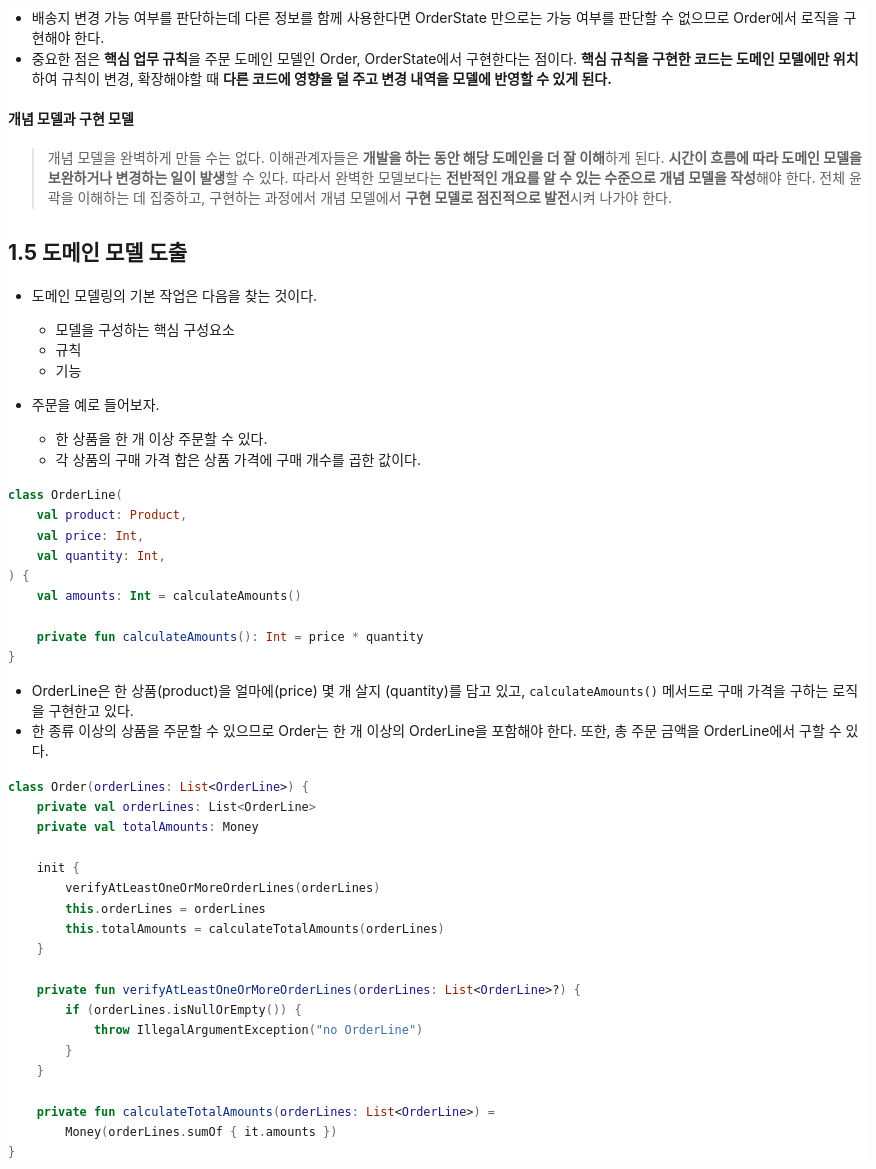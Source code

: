 - 배송지 변경 가능 여부를 판단하는데 다른 정보를 함께 사용한다면 OrderState 만으로는 가능 여부를 판단할 수 없으므로 Order에서 로직을 구현해야 한다.
- 중요한 점은 **핵심 업무 규칙**을 주문 도메인 모델인 Order, OrderState에서 구현한다는 점이다. **핵심 규칙을 구현한 코드는 도메인 모델에만 위치**하여 규칙이 변경, 확장해야할 때 **다른 코드에 영향을 덜 주고 변경 내역을 모델에 반영할 수 있게 된다.**

#### 개념 모델과 구현 모델
> 개념 모델을 완벽하게 만들 수는 없다. 이해관계자들은 **개발을 하는 동안 해당 도메인을 더 잘 이해**하게 된다. **시간이 흐름에 따라 도메인 모델을 보완하거나 변경하는 일이 발생**할 수 있다. 따라서 완벽한 모델보다는 **전반적인 개요를 알 수 있는 수준으로 개념 모델을 작성**해야 한다. 전체 윤곽을 이해하는 데 집중하고, 구현하는 과정에서 개념 모델에서 **구현 모델로 점진적으로 발전**시켜 나가야 한다.


## 1.5 도메인 모델 도출
- 도메인 모델링의 기본 작업은 다음을 찾는 것이다.
  - 모델을 구성하는 핵심 구성요소
  - 규칙
  - 기능

- 주문을 예로 들어보자.
  - 한 상품을 한 개 이상 주문할 수 있다.
  - 각 상품의 구매 가격 합은 상품 가격에 구매 개수를 곱한 값이다.
```kotlin
class OrderLine(  
    val product: Product,  
    val price: Int,  
    val quantity: Int,  
) {  
    val amounts: Int = calculateAmounts()  
  
    private fun calculateAmounts(): Int = price * quantity  
}
```

- OrderLine은 한 상품(product)을 얼마에(price) 몇 개 살지 (quantity)를 담고 있고, `calculateAmounts()` 메서드로 구매 가격을 구하는 로직을 구현한고 있다.
- 한 종류 이상의 상품을 주문할 수 있으므로 Order는 한 개 이상의 OrderLine을 포함해야 한다. 또한, 총 주문 금액을 OrderLine에서 구할 수 있다.

```kotlin
class Order(orderLines: List<OrderLine>) {  
    private val orderLines: List<OrderLine>  
    private val totalAmounts: Money  
  
    init {  
        verifyAtLeastOneOrMoreOrderLines(orderLines)  
        this.orderLines = orderLines  
        this.totalAmounts = calculateTotalAmounts(orderLines)  
    }  
  
    private fun verifyAtLeastOneOrMoreOrderLines(orderLines: List<OrderLine>?) {  
        if (orderLines.isNullOrEmpty()) {  
            throw IllegalArgumentException("no OrderLine")  
        }  
    }  
  
    private fun calculateTotalAmounts(orderLines: List<OrderLine>) =  
        Money(orderLines.sumOf { it.amounts })  
}
```
